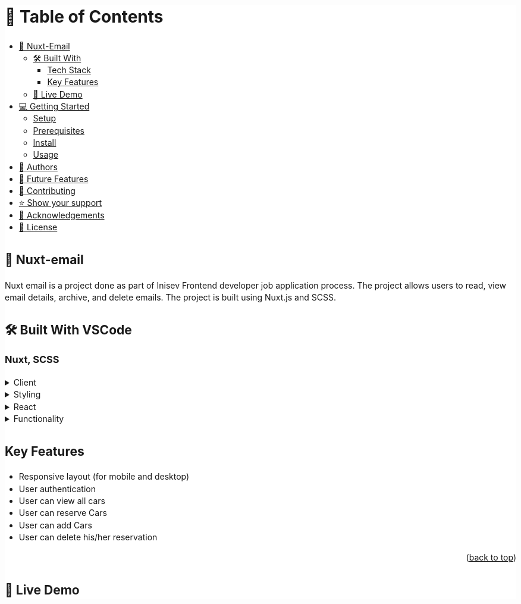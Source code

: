 # 📗 Table of Contents

- [📖 Nuxt-Email](#nuxt-email)
  - [🛠 Built With](#built-with)
    - [Tech Stack](#tech-stack)
    - [Key Features](#key-features)
  - [🚀 Live Demo](#live-demo)
- [💻 Getting Started](#getting-started)
  - [Setup](#setup)
  - [Prerequisites](#prerequisites)
  - [Install](#install)
  - [Usage](#usage)
- [👥 Authors](#authors)
- [🔭 Future Features](#future-features)
- [🤝 Contributing](#contributing)
- [⭐️ Show your support](#support)
- [🙏 Acknowledgements](#acknowledgements)
- [📝 License](#license)



## 📖 Nuxt-email  <a name="about-project"></a>

Nuxt email is a project done as part of Inisev Frontend developer job application process. The project allows users to read, view email details, archive, and delete emails. The project is built using Nuxt.js and SCSS.

## 🛠 Built With  VSCode  <a name="Built With VSCode"></a>

### Nuxt, SCSS <a name="tech-stack"></a>

>

<details><summary>Client</summary></details>

<details><summary>Styling</summary></details>
<details><summary>React</summary></details>
<details><summary>Functionality</summary></details>

## Key Features
- Responsive layout (for mobile and desktop)
- User authentication
- User can view all cars
- User can reserve Cars
- User can add Cars
- User can delete his/her reservation

<p align="right">(<a href="#readme-top">back to top</a>)</p>



## 🚀 Live Demo <a name="live-demo"></a>
